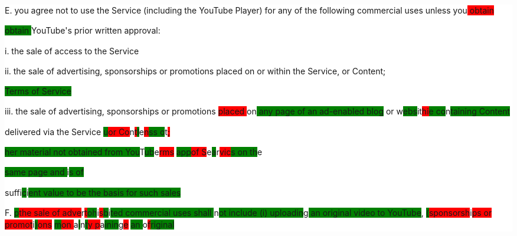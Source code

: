 
E. you agree not to use the Service (including the YouTube Player) for any of the following commercial uses unless you<span style="background-color: red;"> obtain</span>


<span style="background-color: green;">obtain </span>YouTube's prior written approval:


i. the sale of access to the Service<span style="background-color: green;">


ii. the sale of advertising, sponsorships or promotions placed on or within the Service, or Content</span>;


<span style="background-color: green;">Terms of Service



i</span>ii. the sale of advertising, sponsorships or promotions <span style="background-color: red;">placed </span>on<span style="background-color: green;"> any page of an ad-enabled blog</span> or w<span style="background-color: green;">ebs</span>it<span style="background-color: red;">hi</span><span style="background-color: green;">e co</span>n<span style="background-color: green;">taining Content


delivered via</span> the Service <span style="background-color: green;">u</span><span style="background-color: red;">or Co</span>n<span style="background-color: red;">t</span><span style="background-color: green;">l</span>e<span style="background-color: red;">n</span><span style="background-color: green;">ss o</span>t<span style="background-color: red;">;


</span><span style="background-color: green;">her material not obtained from You</span>T<span style="background-color: green;">ub</span>e<span style="background-color: red;">rms</span> <span style="background-color: green;">app</span><span style="background-color: red;">of S</span>e<span style="background-color: green;">a</span>r<span style="background-color: red;">vic</span><span style="background-color: green;">s on th</span>e<span style="background-color: red;">



</span><span style="background-color: green;"> same page and </span>i<span style="background-color: green;">s of


suff</span>i<span style="background-color: green;">c</span>i<span style="background-color: green;">ent value to be the basis for such sales


F</span>. <span style="background-color: green;">p</span><span style="background-color: red;">the sale of adve</span>r<span style="background-color: red;">t</span><span style="background-color: green;">oh</span>i<span style="background-color: red;">s</span><span style="background-color: green;">b</span>i<span style="background-color: green;">ted commercial uses shall </span>n<span style="background-color: green;">ot include (i) uploadin</span>g<span style="background-color: green;"> an original video to YouTube</span>, <span style="background-color: green;">(</span><span style="background-color: red;">sponsorsh</span>i<span style="background-color: red;">ps or promot</span>i<span style="background-color: green;">)</span><span style="background-color: red;">ons</span> <span style="background-color: green;">m</span><span style="background-color: red;">on </span>a<span style="background-color: green;">i</span>n<span style="background-color: green;">t</span><span style="background-color: red;">y p</span>a<span style="background-color: green;">inin</span>g<span style="background-color: red;">e</span> <span style="background-color: green;">an </span>o<span style="background-color: red;">f</span><span style="background-color: green;">riginal

